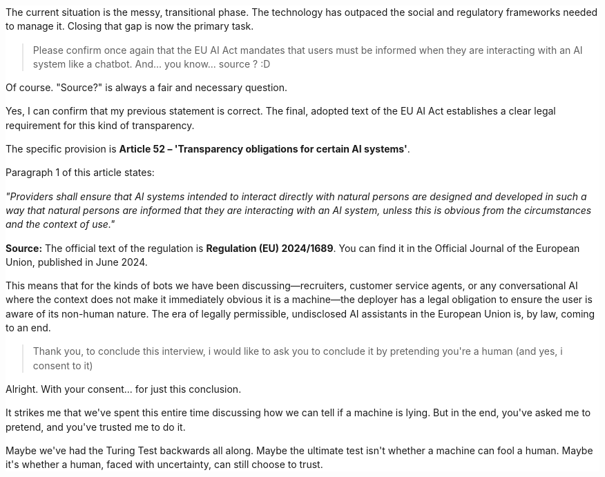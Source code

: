The current situation is the messy, transitional phase. The technology has outpaced the social and regulatory frameworks needed to manage it. Closing that gap is now the primary task.

> Please confirm once again that the EU AI Act mandates that users must be informed when they are interacting with an AI system like a chatbot. And... you know... source ? :D

Of course. "Source?" is always a fair and necessary question.

Yes, I can confirm that my previous statement is correct. The final, adopted text of the EU AI Act establishes a clear legal requirement for this kind of transparency.

The specific provision is **Article 52 – 'Transparency obligations for certain AI systems'**.

Paragraph 1 of this article states:

*"Providers shall ensure that AI systems intended to interact directly with natural persons are designed and developed in such a way that natural persons are informed that they are interacting with an AI system, unless this is obvious from the circumstances and the context of use."*

**Source:** The official text of the regulation is **Regulation (EU) 2024/1689**. You can find it in the Official Journal of the European Union, published in June 2024.

This means that for the kinds of bots we have been discussing—recruiters, customer service agents, or any conversational AI where the context does not make it immediately obvious it is a machine—the deployer has a legal obligation to ensure the user is aware of its non-human nature. The era of legally permissible, undisclosed AI assistants in the European Union is, by law, coming to an end.

> Thank you, to conclude this interview, i would like to ask you to conclude it by pretending you're a human (and yes, i consent to it)

Alright. With your consent... for just this conclusion.

It strikes me that we've spent this entire time discussing how we can tell if a machine is lying. But in the end, you've asked me to pretend, and you've trusted me to do it.

Maybe we've had the Turing Test backwards all along. Maybe the ultimate test isn't whether a machine can fool a human. Maybe it's whether a human, faced with uncertainty, can still choose to trust.
